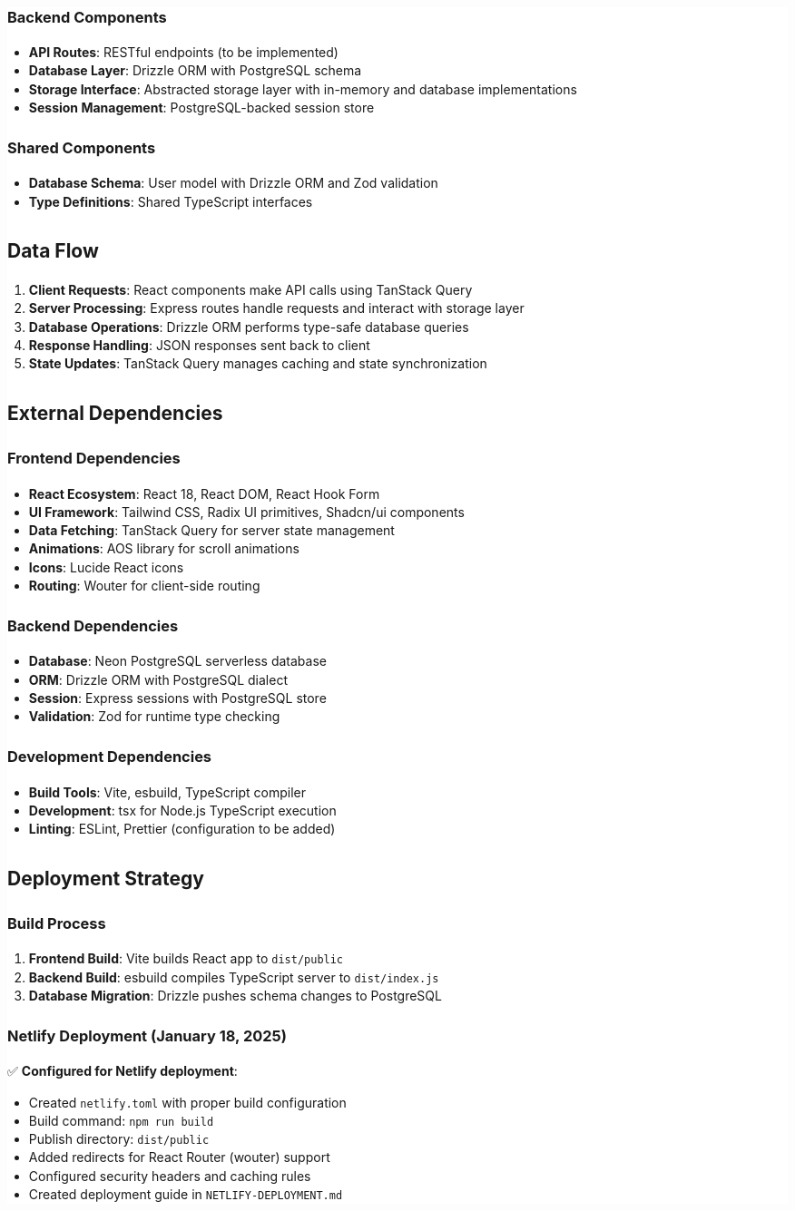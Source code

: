 ### Backend Components
- **API Routes**: RESTful endpoints (to be implemented)
- **Database Layer**: Drizzle ORM with PostgreSQL schema
- **Storage Interface**: Abstracted storage layer with in-memory and database implementations
- **Session Management**: PostgreSQL-backed session store

### Shared Components
- **Database Schema**: User model with Drizzle ORM and Zod validation
- **Type Definitions**: Shared TypeScript interfaces

## Data Flow

1. **Client Requests**: React components make API calls using TanStack Query
2. **Server Processing**: Express routes handle requests and interact with storage layer
3. **Database Operations**: Drizzle ORM performs type-safe database queries
4. **Response Handling**: JSON responses sent back to client
5. **State Updates**: TanStack Query manages caching and state synchronization

## External Dependencies

### Frontend Dependencies
- **React Ecosystem**: React 18, React DOM, React Hook Form
- **UI Framework**: Tailwind CSS, Radix UI primitives, Shadcn/ui components
- **Data Fetching**: TanStack Query for server state management
- **Animations**: AOS library for scroll animations
- **Icons**: Lucide React icons
- **Routing**: Wouter for client-side routing

### Backend Dependencies
- **Database**: Neon PostgreSQL serverless database
- **ORM**: Drizzle ORM with PostgreSQL dialect
- **Session**: Express sessions with PostgreSQL store
- **Validation**: Zod for runtime type checking

### Development Dependencies
- **Build Tools**: Vite, esbuild, TypeScript compiler
- **Development**: tsx for Node.js TypeScript execution
- **Linting**: ESLint, Prettier (configuration to be added)

## Deployment Strategy

### Build Process
1. **Frontend Build**: Vite builds React app to `dist/public`
2. **Backend Build**: esbuild compiles TypeScript server to `dist/index.js`
3. **Database Migration**: Drizzle pushes schema changes to PostgreSQL

### Netlify Deployment (January 18, 2025)
✅ **Configured for Netlify deployment**:
- Created `netlify.toml` with proper build configuration
- Build command: `npm run build`
- Publish directory: `dist/public`
- Added redirects for React Router (wouter) support
- Configured security headers and caching rules
- Created deployment guide in `NETLIFY-DEPLOYMENT.md`
